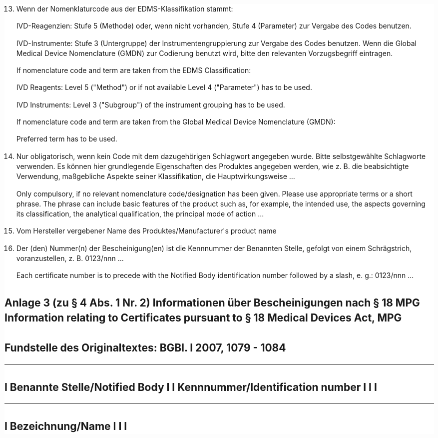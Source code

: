 
13) Wenn der Nomenklaturcode aus der EDMS-Klassifikation stammt:

    IVD-Reagenzien:                    Stufe 5 (Methode) oder, wenn nicht
    vorhanden, Stufe 4 (Parameter) zur Vergabe des Codes benutzen.

    IVD-Instrumente:                    Stufe 3 (Untergruppe) der
    Instrumentengruppierung zur Vergabe des Codes benutzen. Wenn die
    Global Medical Device Nomenclature (GMDN) zur Codierung benutzt wird,
    bitte den relevanten Vorzugsbegriff eintragen.

    If nomenclature code and term are taken from the EDMS Classification:

    IVD Reagents:                    Level 5 ("Method") or if not
    available Level 4 ("Parameter") has to be used.

    IVD Instruments:                    Level 3 ("Subgroup") of the
    instrument grouping has to be used.

    If nomenclature code and term are taken from the Global Medical Device
    Nomenclature (GMDN):

    Preferred term has to be used.


14) Nur obligatorisch, wenn kein Code mit dem dazugehörigen Schlagwort
    angegeben wurde. Bitte selbstgewählte Schlagworte verwenden. Es können
    hier grundlegende Eigenschaften des Produktes angegeben werden, wie z.
    B. die beabsichtigte Verwendung, maßgebliche Aspekte seiner
    Klassifikation, die Hauptwirkungsweise ...

    Only compulsory, if no relevant nomenclature code/designation has been
    given. Please use appropriate terms or a short phrase. The phrase can
    include basic features of the product such as, for example, the
    intended use, the aspects governing its classification, the analytical
    qualification, the principal mode of action ...


15) Vom Hersteller vergebener Name des Produktes/Manufacturer's product
    name


16) Der (den) Nummer(n) der Bescheinigung(en) ist die Kennnummer der
    Benannten Stelle, gefolgt von einem Schrägstrich, voranzustellen, z.
    B. 0123/nnn ...

    Each certificate number is to precede with the Notified Body
    identification number followed by a slash, e. g.: 0123/nnn ...

## Anlage 3 (zu § 4 Abs. 1 Nr. 2) Informationen über Bescheinigungen nach § 18 MPG Information relating to Certificates pursuant to § 18 Medical Devices Act, MPG

Fundstelle des Originaltextes: BGBl. I 2007, 1079 - 1084
----------------------------------------------------------------------
---------
I  Benannte Stelle/Notified Body
I
I  Kennnummer/Identification number
I
I
I
----------------------------------------------------------------------
---------
I  Bezeichnung/Name
I
I
I
----------------------------------------------------------------------